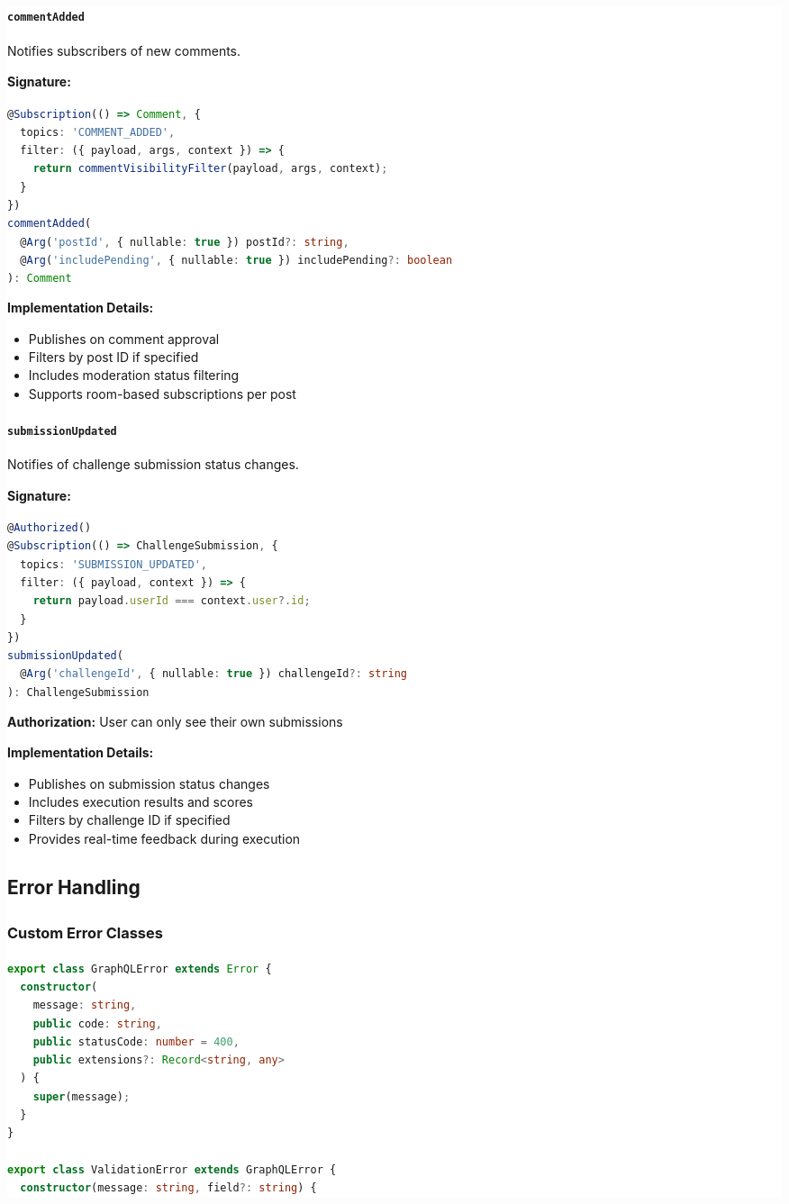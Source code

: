 #### `commentAdded`
Notifies subscribers of new comments.

**Signature:**
```typescript
@Subscription(() => Comment, {
  topics: 'COMMENT_ADDED',
  filter: ({ payload, args, context }) => {
    return commentVisibilityFilter(payload, args, context);
  }
})
commentAdded(
  @Arg('postId', { nullable: true }) postId?: string,
  @Arg('includePending', { nullable: true }) includePending?: boolean
): Comment
```

**Implementation Details:**
- Publishes on comment approval
- Filters by post ID if specified
- Includes moderation status filtering
- Supports room-based subscriptions per post

#### `submissionUpdated`
Notifies of challenge submission status changes.

**Signature:**
```typescript
@Authorized()
@Subscription(() => ChallengeSubmission, {
  topics: 'SUBMISSION_UPDATED',
  filter: ({ payload, context }) => {
    return payload.userId === context.user?.id;
  }
})
submissionUpdated(
  @Arg('challengeId', { nullable: true }) challengeId?: string
): ChallengeSubmission
```

**Authorization:** User can only see their own submissions

**Implementation Details:**
- Publishes on submission status changes
- Includes execution results and scores
- Filters by challenge ID if specified
- Provides real-time feedback during execution

## Error Handling

### Custom Error Classes

```typescript
export class GraphQLError extends Error {
  constructor(
    message: string,
    public code: string,
    public statusCode: number = 400,
    public extensions?: Record<string, any>
  ) {
    super(message);
  }
}

export class ValidationError extends GraphQLError {
  constructor(message: string, field?: string) {
```
